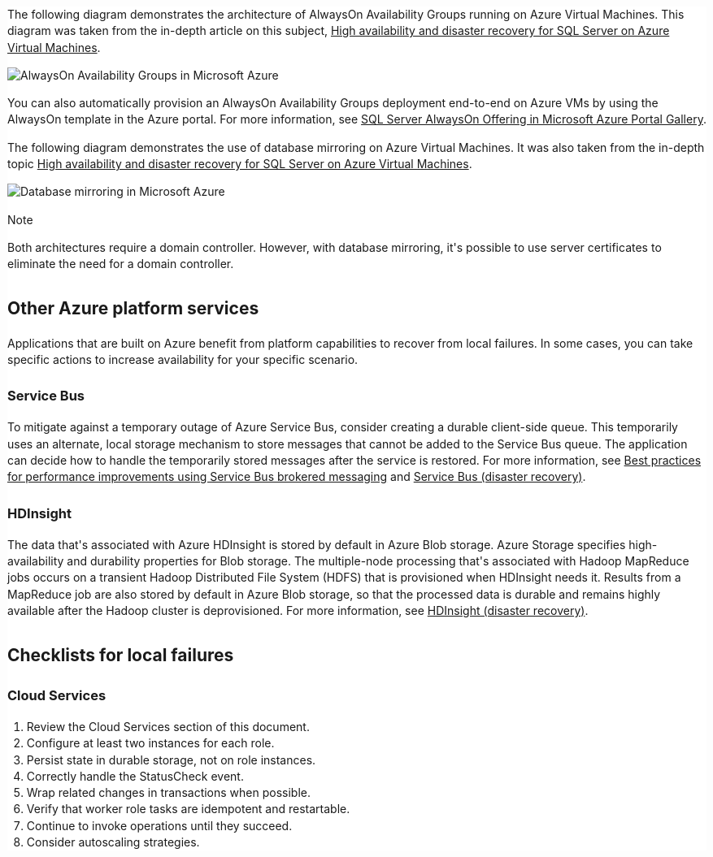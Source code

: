 The following diagram demonstrates the architecture of AlwaysOn Availability Groups running on Azure Virtual Machines. This diagram was taken from the in-depth article on this subject, [High availability and disaster recovery for SQL Server on Azure Virtual Machines](../virtual-machines/windows/sql/virtual-machines-windows-sql-high-availability-dr.md).

![AlwaysOn Availability Groups in Microsoft Azure](./media/resiliency-technical-guidance-recovery-local-failures/high_availability_solutions-1.png)

You can also automatically provision an AlwaysOn Availability Groups deployment end-to-end on Azure VMs by using the AlwaysOn template in the Azure portal. For more information, see [SQL Server AlwaysOn Offering in Microsoft Azure Portal Gallery](https://blogs.technet.microsoft.com/dataplatforminsider/2014/08/25/sql-server-alwayson-offering-in-microsoft-azure-portal-gallery/).

The following diagram demonstrates the use of database mirroring on Azure Virtual Machines. It was also taken from the in-depth topic [High availability and disaster recovery for SQL Server on Azure Virtual Machines](../virtual-machines/windows/sql/virtual-machines-windows-sql-high-availability-dr.md).

![Database mirroring in Microsoft Azure](./media/resiliency-technical-guidance-recovery-local-failures/high_availability_solutions-2.png)

> [!NOTE]
> Both architectures require a domain controller. However, with database mirroring, it's possible to use server certificates to eliminate the need for a domain controller.
> 
> 

## Other Azure platform services
Applications that are built on Azure benefit from platform capabilities to recover from local failures. In some cases, you can take specific actions to increase availability for your specific scenario.

### Service Bus
To mitigate against a temporary outage of Azure Service Bus, consider creating a durable client-side queue. This temporarily uses an alternate, local storage mechanism to store messages that cannot be added to the Service Bus queue. The application can decide how to handle the temporarily stored messages after the service is restored. For more information, see [Best practices for performance improvements using Service Bus brokered messaging](../service-bus-messaging/service-bus-performance-improvements.md) and [Service Bus (disaster recovery)](resiliency-technical-guidance-recovery-loss-azure-region.md#other-azure-platform-services).

### HDInsight
The data that's associated with Azure HDInsight is stored by default in Azure Blob storage. Azure Storage specifies high-availability and durability properties for Blob storage. The multiple-node processing that's associated with Hadoop MapReduce jobs occurs on a transient Hadoop Distributed File System (HDFS) that is provisioned when HDInsight needs it. Results from a MapReduce job are also stored by default in Azure Blob storage, so that the processed data is durable and remains highly available after the Hadoop cluster is deprovisioned. For more information, see [HDInsight (disaster recovery)](resiliency-technical-guidance-recovery-loss-azure-region.md#other-azure-platform-services).

## Checklists for local failures
### Cloud Services
1. Review the Cloud Services section of this document.
2. Configure at least two instances for each role.
3. Persist state in durable storage, not on role instances.
4. Correctly handle the StatusCheck event.
5. Wrap related changes in transactions when possible.
6. Verify that worker role tasks are idempotent and restartable.
7. Continue to invoke operations until they succeed.
8. Consider autoscaling strategies.
